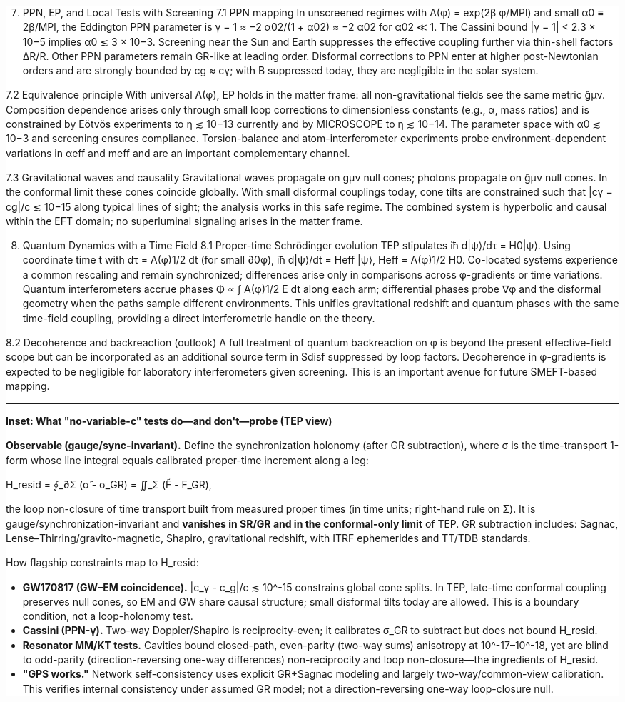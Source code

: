 7. PPN, EP, and Local Tests with Screening
7.1 PPN mapping
In unscreened regimes with A(φ) = exp(2β φ/MPl) and small α0 ≡ 2β/MPl, the Eddington PPN parameter is γ − 1 ≈ −2 α02/(1 + α02) ≈ −2 α02 for α02 ≪ 1. The Cassini bound |γ − 1| < 2.3 × 10−5 implies α0 ≲ 3 × 10−3. Screening near the Sun and Earth suppresses the effective coupling further via thin-shell factors ΔR/R. Other PPN parameters remain GR-like at leading order. Disformal corrections to PPN enter at higher post-Newtonian orders and are strongly bounded by cg ≈ cγ; with B suppressed today, they are negligible in the solar system.

7.2 Equivalence principle
With universal A(φ), EP holds in the matter frame: all non-gravitational fields see the same metric g̃μν. Composition dependence arises only through small loop corrections to dimensionless constants (e.g., α, mass ratios) and is constrained by Eötvös experiments to η ≲ 10−13 currently and by MICROSCOPE to η ≲ 10−14. The parameter space with α0 ≲ 10−3 and screening ensures compliance. Torsion-balance and atom-interferometer experiments probe environment-dependent variations in αeff and meff and are an important complementary channel.

7.3 Gravitational waves and causality
Gravitational waves propagate on gμν null cones; photons propagate on g̃μν null cones. In the conformal limit these cones coincide globally. With small disformal couplings today, cone tilts are constrained such that |cγ − cg|/c ≲ 10−15 along typical lines of sight; the analysis works in this safe regime. The combined system is hyperbolic and causal within the EFT domain; no superluminal signaling arises in the matter frame.

8. Quantum Dynamics with a Time Field
8.1 Proper-time Schrödinger evolution
TEP stipulates iħ d|ψ⟩/dτ = H0|ψ⟩. Using coordinate time t with dτ = A(φ)1/2 dt (for small ∂0φ),
iħ d|ψ⟩/dt = Heff |ψ⟩,   Heff = A(φ)1/2 H0.
Co-located systems experience a common rescaling and remain synchronized; differences arise only in comparisons across φ-gradients or time variations. Quantum interferometers accrue phases Φ ∝ ∫ A(φ)1/2 E dt along each arm; differential phases probe ∇φ and the disformal geometry when the paths sample different environments. This unifies gravitational redshift and quantum phases with the same time-field coupling, providing a direct interferometric handle on the theory.

8.2 Decoherence and backreaction (outlook)
A full treatment of quantum backreaction on φ is beyond the present effective-field scope but can be incorporated as an additional source term in Sdisf suppressed by loop factors. Decoherence in φ-gradients is expected to be negligible for laboratory interferometers given screening. This is an important avenue for future SMEFT-based mapping.

***
**Inset: What "no-variable-c" tests do—and don't—probe (TEP view)**

**Observable (gauge/sync-invariant).** Define the synchronization holonomy (after GR subtraction), where σ is the time-transport 1-form whose line integral equals calibrated proper-time increment along a leg:

H_resid = ∮_∂Σ (σ̃ - σ_GR) = ∬_Σ (F̃ - F_GR),

the loop non-closure of time transport built from measured proper times (in time units; right-hand rule on Σ). It is gauge/synchronization-invariant and **vanishes in SR/GR and in the conformal-only limit** of TEP. GR subtraction includes: Sagnac, Lense–Thirring/gravito-magnetic, Shapiro, gravitational redshift, with ITRF ephemerides and TT/TDB standards.

How flagship constraints map to H_resid:
- **GW170817 (GW–EM coincidence).** |c_γ - c_g|/c ≲ 10^-15 constrains global cone splits. In TEP, late-time conformal coupling preserves null cones, so EM and GW share causal structure; small disformal tilts today are allowed. This is a boundary condition, not a loop-holonomy test.
- **Cassini (PPN-γ).** Two-way Doppler/Shapiro is reciprocity-even; it calibrates σ_GR to subtract but does not bound H_resid.
- **Resonator MM/KT tests.** Cavities bound closed-path, even-parity (two-way sums) anisotropy at 10^-17–10^-18, yet are blind to odd-parity (direction-reversing one-way differences) non-reciprocity and loop non-closure—the ingredients of H_resid.
- **"GPS works."** Network self-consistency uses explicit GR+Sagnac modeling and largely two-way/common-view calibration. This verifies internal consistency under assumed GR model; not a direction-reversing one-way loop-closure null.